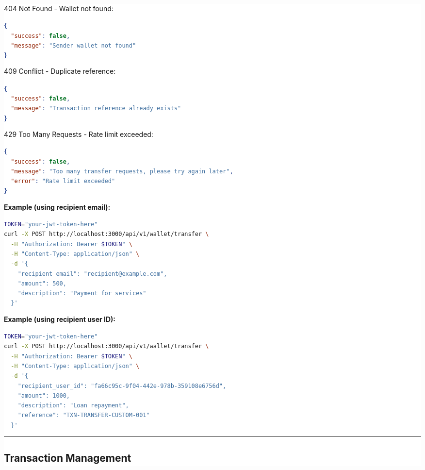 404 Not Found - Wallet not found:
```json
{
  "success": false,
  "message": "Sender wallet not found"
}
```

409 Conflict - Duplicate reference:
```json
{
  "success": false,
  "message": "Transaction reference already exists"
}
```

429 Too Many Requests - Rate limit exceeded:
```json
{
  "success": false,
  "message": "Too many transfer requests, please try again later",
  "error": "Rate limit exceeded"
}
```

**Example (using recipient email):**
```bash
TOKEN="your-jwt-token-here"
curl -X POST http://localhost:3000/api/v1/wallet/transfer \
  -H "Authorization: Bearer $TOKEN" \
  -H "Content-Type: application/json" \
  -d '{
    "recipient_email": "recipient@example.com",
    "amount": 500,
    "description": "Payment for services"
  }'
```

**Example (using recipient user ID):**
```bash
TOKEN="your-jwt-token-here"
curl -X POST http://localhost:3000/api/v1/wallet/transfer \
  -H "Authorization: Bearer $TOKEN" \
  -H "Content-Type: application/json" \
  -d '{
    "recipient_user_id": "fa66c95c-9f04-442e-978b-359108e6756d",
    "amount": 1000,
    "description": "Loan repayment",
    "reference": "TXN-TRANSFER-CUSTOM-001"
  }'
```

---

## Transaction Management
